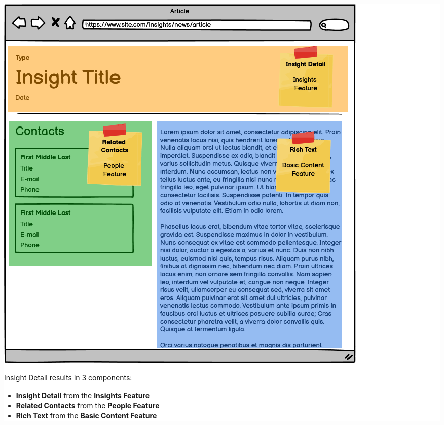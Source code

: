 ![Insight Detail Components](/images/an-approach-for-solr-search-in-sitecore-jss-following-helix-principles/insights-detail-components.png)

Insight Detail results in 3 components:
* **Insight Detail** from the **Insights Feature**
* **Related Contacts** from the **People Feature**
* **Rich Text** from the **Basic Content Feature**

